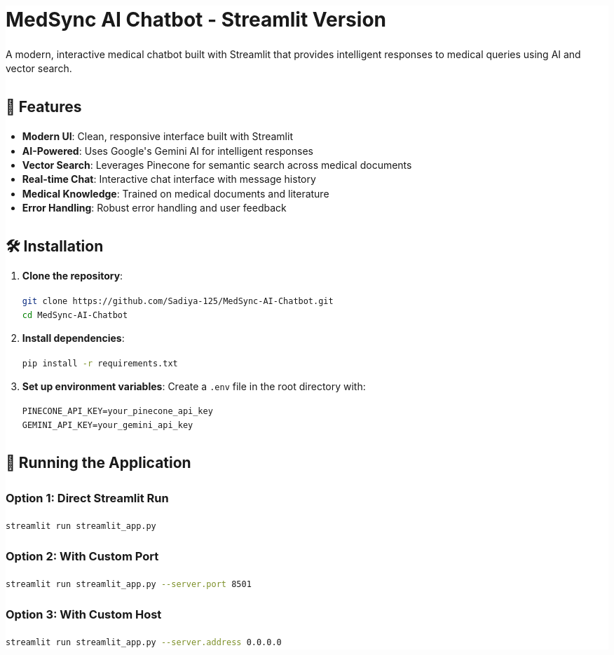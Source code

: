 # MedSync AI Chatbot - Streamlit Version

A modern, interactive medical chatbot built with Streamlit that provides intelligent responses to medical queries using AI and vector search.

## 🚀 Features

- **Modern UI**: Clean, responsive interface built with Streamlit
- **AI-Powered**: Uses Google's Gemini AI for intelligent responses
- **Vector Search**: Leverages Pinecone for semantic search across medical documents
- **Real-time Chat**: Interactive chat interface with message history
- **Medical Knowledge**: Trained on medical documents and literature
- **Error Handling**: Robust error handling and user feedback

## 🛠️ Installation

1. **Clone the repository**:

   ```bash
   git clone https://github.com/Sadiya-125/MedSync-AI-Chatbot.git
   cd MedSync-AI-Chatbot
   ```

2. **Install dependencies**:

   ```bash
   pip install -r requirements.txt
   ```

3. **Set up environment variables**:
   Create a `.env` file in the root directory with:
   ```
   PINECONE_API_KEY=your_pinecone_api_key
   GEMINI_API_KEY=your_gemini_api_key
   ```

## 🚀 Running the Application

### Option 1: Direct Streamlit Run

```bash
streamlit run streamlit_app.py
```

### Option 2: With Custom Port

```bash
streamlit run streamlit_app.py --server.port 8501
```

### Option 3: With Custom Host

```bash
streamlit run streamlit_app.py --server.address 0.0.0.0
```
